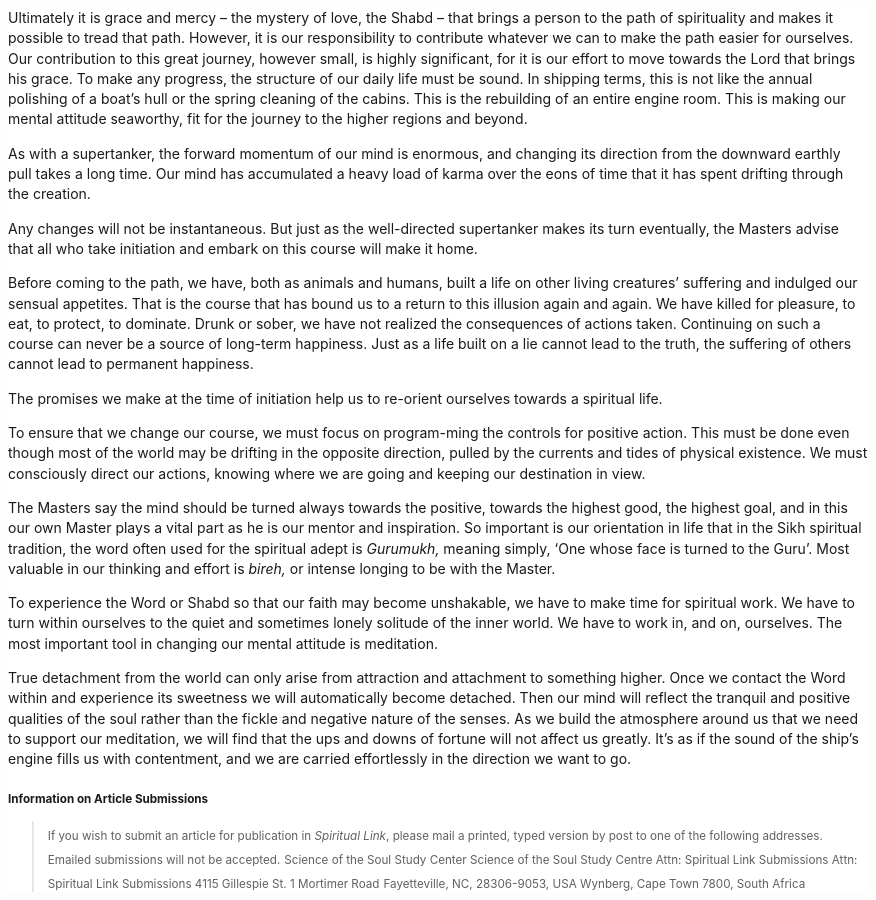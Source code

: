 Ultimately it is grace and mercy – the mystery of love, the Shabd – that brings a person to the path of spirituality and makes it possible to tread that path. However, it is our responsibility to contribute whatever we can to make the path easier for ourselves. Our contribution to this great journey, however small, is highly significant, for it is our effort to move towards the Lord that brings his grace. To make any progress, the structure of our daily life must be sound. In shipping terms, this is not like the annual polishing of a boat’s hull or the spring cleaning of the cabins. This is the rebuilding of an entire engine room. This is making our mental attitude seaworthy, fit for the journey to the higher regions and beyond.

As with a supertanker, the forward momentum of our mind is enormous, and changing its direction from the downward earthly pull takes a long time. Our mind has accumulated a heavy load of karma over the eons of time that it has spent drifting through the creation.

Any changes will not be instantaneous. But just as the well-directed supertanker makes its turn eventually, the Masters advise that all who take initiation and embark on this course will make it home.

Before coming to the path, we have, both as animals and humans, built a life on other living creatures’ suffering and indulged our sensual appetites. That is the course that has bound us to a return to this illusion again and again. We have killed for pleasure, to eat, to protect, to dominate. Drunk or sober, we have not realized the consequences of actions taken. Continuing on such a course can never be a source of long-term happiness. Just as a life built on a lie cannot lead to the truth, the suffering of others cannot lead to permanent happiness.

The promises we make at the time of initiation help us to re-orient ourselves towards a spiritual life.

To ensure that we change our course, we must focus on program-ming the controls for positive action. This must be done even though most of the world may be drifting in the opposite direction, pulled by the currents and tides of physical existence. We must consciously direct our actions, knowing where we are going and keeping our destination in view.

The Masters say the mind should be turned always towards the positive, towards the highest good, the highest goal, and in this our own Master plays a vital part as he is our mentor and inspiration. So important is our orientation in life that in the Sikh spiritual tradition, the word often used for the spiritual adept is _Gurumukh,_ meaning simply, ‘One whose face is turned to the Guru’. Most valuable in our thinking and effort is _bireh,_ or intense longing to be with the Master.

To experience the Word or Shabd so that our faith may become unshakable, we have to make time for spiritual work. We have to turn within ourselves to the quiet and sometimes lonely solitude of the inner world. We have to work in, and on, ourselves. The most important tool in changing our mental attitude is meditation.

True detachment from the world can only arise from attraction and attachment to something higher. Once we contact the Word within and experience its sweetness we will automatically become detached. Then our mind will reflect the tranquil and positive qualities of the soul rather than the fickle and negative nature of the senses. As we build the atmosphere around us that we need to support our meditation, we will find that the ups and downs of fortune will not affect us greatly. It’s as if the sound of the ship’s engine fills us with contentment, and we are carried effortlessly in the direction we want to go.

<sub>**Information on Article Submissions**</sub>
> <sub>If you wish to submit an article for publication in _Spiritual Link_, please mail a printed, typed version by post to one of the following addresses. Emailed submissions will not be accepted.</sub>
> <sub>Science of the Soul Study Center Science of the Soul Study Centre Attn: Spiritual Link Submissions Attn: Spiritual Link Submissions 4115 Gillespie St. 1 Mortimer Road</sub>
> <sub>Fayetteville, NC, 28306-9053, USA Wynberg, Cape Town 7800, South Africa</sub>
